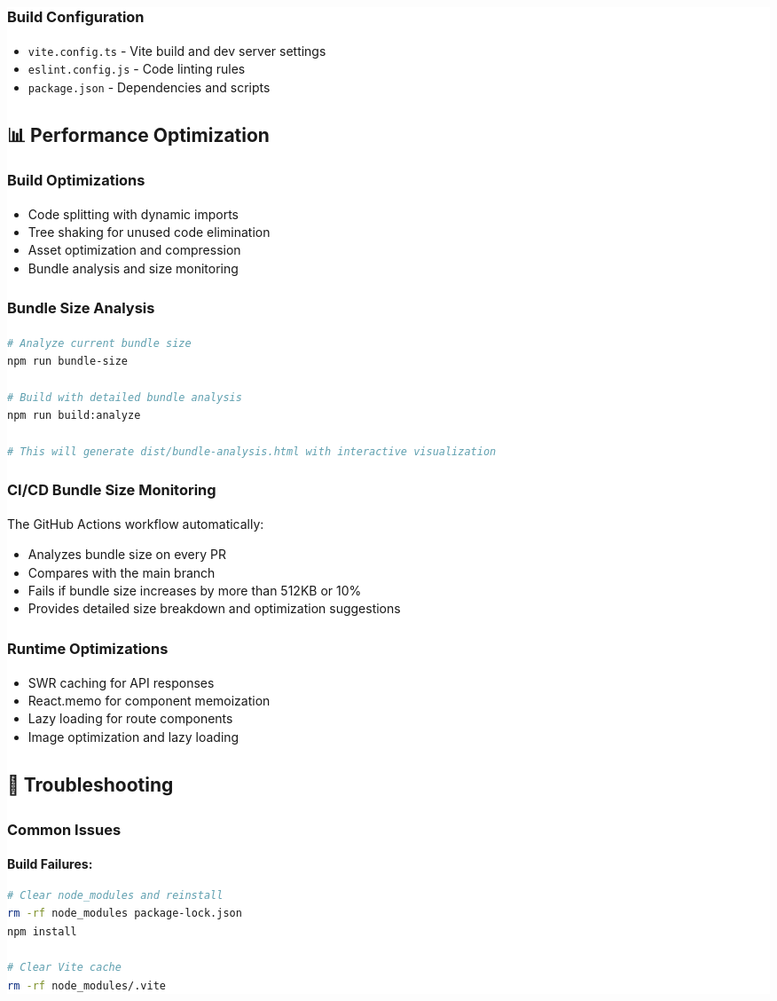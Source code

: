 ### Build Configuration
- `vite.config.ts` - Vite build and dev server settings
- `eslint.config.js` - Code linting rules
- `package.json` - Dependencies and scripts

## 📊 Performance Optimization

### Build Optimizations
- Code splitting with dynamic imports
- Tree shaking for unused code elimination
- Asset optimization and compression
- Bundle analysis and size monitoring

### Bundle Size Analysis
```bash
# Analyze current bundle size
npm run bundle-size

# Build with detailed bundle analysis
npm run build:analyze

# This will generate dist/bundle-analysis.html with interactive visualization
```

### CI/CD Bundle Size Monitoring
The GitHub Actions workflow automatically:
- Analyzes bundle size on every PR
- Compares with the main branch
- Fails if bundle size increases by more than 512KB or 10%
- Provides detailed size breakdown and optimization suggestions

### Runtime Optimizations
- SWR caching for API responses
- React.memo for component memoization
- Lazy loading for route components
- Image optimization and lazy loading

## 🐛 Troubleshooting

### Common Issues

**Build Failures:**
```bash
# Clear node_modules and reinstall
rm -rf node_modules package-lock.json
npm install

# Clear Vite cache
rm -rf node_modules/.vite
```
